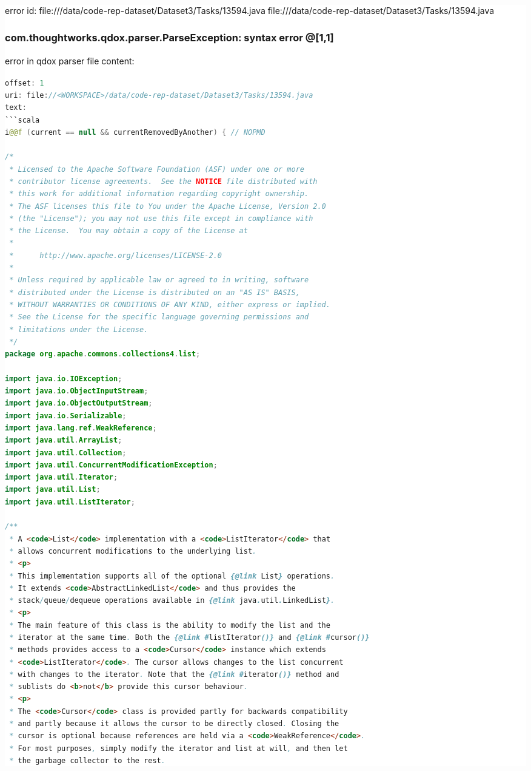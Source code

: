 error id: file://<WORKSPACE>/data/code-rep-dataset/Dataset3/Tasks/13594.java
file://<WORKSPACE>/data/code-rep-dataset/Dataset3/Tasks/13594.java
### com.thoughtworks.qdox.parser.ParseException: syntax error @[1,1]

error in qdox parser
file content:
```java
offset: 1
uri: file://<WORKSPACE>/data/code-rep-dataset/Dataset3/Tasks/13594.java
text:
```scala
i@@f (current == null && currentRemovedByAnother) { // NOPMD

/*
 * Licensed to the Apache Software Foundation (ASF) under one or more
 * contributor license agreements.  See the NOTICE file distributed with
 * this work for additional information regarding copyright ownership.
 * The ASF licenses this file to You under the Apache License, Version 2.0
 * (the "License"); you may not use this file except in compliance with
 * the License.  You may obtain a copy of the License at
 *
 *      http://www.apache.org/licenses/LICENSE-2.0
 *
 * Unless required by applicable law or agreed to in writing, software
 * distributed under the License is distributed on an "AS IS" BASIS,
 * WITHOUT WARRANTIES OR CONDITIONS OF ANY KIND, either express or implied.
 * See the License for the specific language governing permissions and
 * limitations under the License.
 */
package org.apache.commons.collections4.list;

import java.io.IOException;
import java.io.ObjectInputStream;
import java.io.ObjectOutputStream;
import java.io.Serializable;
import java.lang.ref.WeakReference;
import java.util.ArrayList;
import java.util.Collection;
import java.util.ConcurrentModificationException;
import java.util.Iterator;
import java.util.List;
import java.util.ListIterator;

/**
 * A <code>List</code> implementation with a <code>ListIterator</code> that
 * allows concurrent modifications to the underlying list.
 * <p>
 * This implementation supports all of the optional {@link List} operations.
 * It extends <code>AbstractLinkedList</code> and thus provides the
 * stack/queue/dequeue operations available in {@link java.util.LinkedList}.
 * <p>
 * The main feature of this class is the ability to modify the list and the
 * iterator at the same time. Both the {@link #listIterator()} and {@link #cursor()}
 * methods provides access to a <code>Cursor</code> instance which extends
 * <code>ListIterator</code>. The cursor allows changes to the list concurrent
 * with changes to the iterator. Note that the {@link #iterator()} method and
 * sublists do <b>not</b> provide this cursor behaviour.
 * <p>
 * The <code>Cursor</code> class is provided partly for backwards compatibility
 * and partly because it allows the cursor to be directly closed. Closing the
 * cursor is optional because references are held via a <code>WeakReference</code>.
 * For most purposes, simply modify the iterator and list at will, and then let
 * the garbage collector to the rest.
```